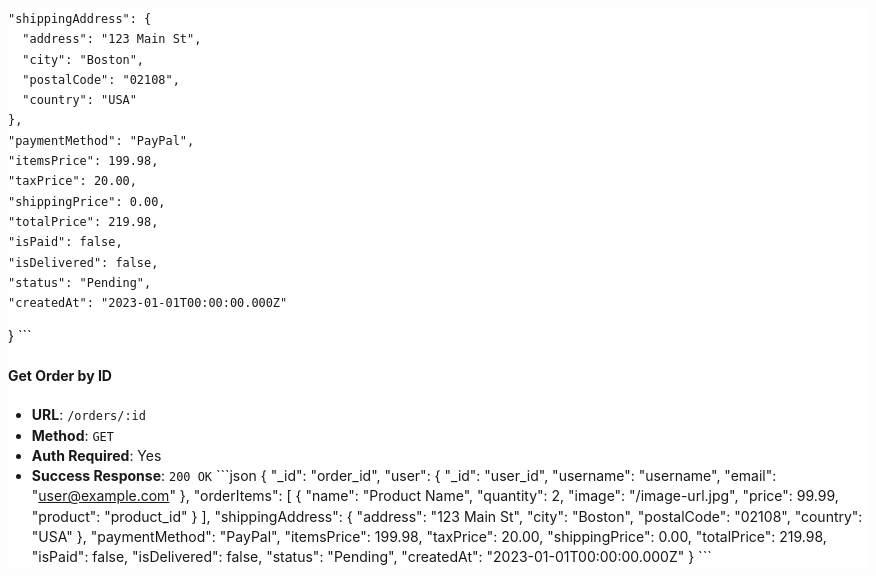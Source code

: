     "shippingAddress": {
      "address": "123 Main St",
      "city": "Boston",
      "postalCode": "02108",
      "country": "USA"
    },
    "paymentMethod": "PayPal",
    "itemsPrice": 199.98,
    "taxPrice": 20.00,
    "shippingPrice": 0.00,
    "totalPrice": 219.98,
    "isPaid": false,
    "isDelivered": false,
    "status": "Pending",
    "createdAt": "2023-01-01T00:00:00.000Z"
  }
  \`\`\`

#### Get Order by ID
- **URL**: `/orders/:id`
- **Method**: `GET`
- **Auth Required**: Yes
- **Success Response**: `200 OK`
  \`\`\`json
  {
    "_id": "order_id",
    "user": {
      "_id": "user_id",
      "username": "username",
      "email": "user@example.com"
    },
    "orderItems": [
      {
        "name": "Product Name",
        "quantity": 2,
        "image": "/image-url.jpg",
        "price": 99.99,
        "product": "product_id"
      }
    ],
    "shippingAddress": {
      "address": "123 Main St",
      "city": "Boston",
      "postalCode": "02108",
      "country": "USA"
    },
    "paymentMethod": "PayPal",
    "itemsPrice": 199.98,
    "taxPrice": 20.00,
    "shippingPrice": 0.00,
    "totalPrice": 219.98,
    "isPaid": false,
    "isDelivered": false,
    "status": "Pending",
    "createdAt": "2023-01-01T00:00:00.000Z"
  }
  \`\`\`
